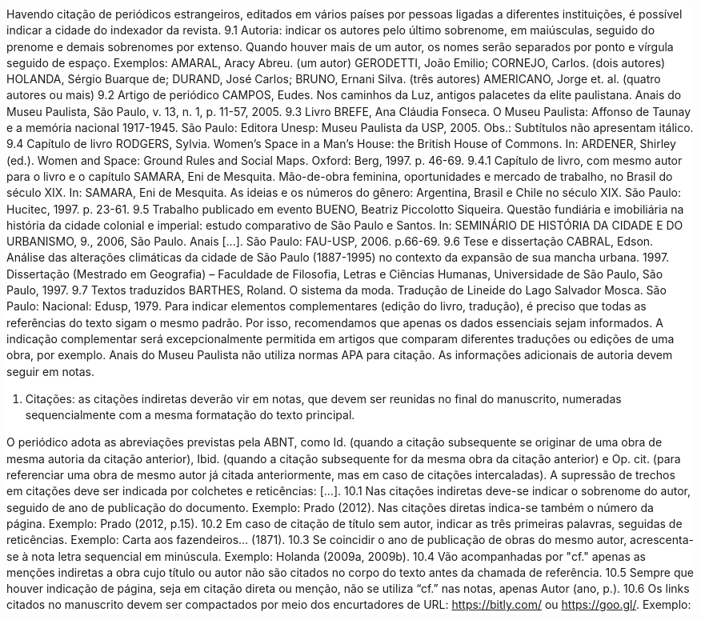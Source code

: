 
Havendo citação de periódicos estrangeiros, editados em vários países por pessoas ligadas a diferentes instituições, é possível indicar a cidade do indexador da revista.
9.1 Autoria: indicar os autores pelo último sobrenome, em maiúsculas, seguido do prenome e demais sobrenomes por extenso. Quando houver mais de um autor, os nomes serão separados por ponto e vírgula seguido de espaço. Exemplos:
AMARAL, Aracy Abreu. (um autor)
GERODETTI, João Emilio; CORNEJO, Carlos. (dois autores)
HOLANDA, Sérgio Buarque de; DURAND, José Carlos; BRUNO, Ernani Silva. (três autores)
AMERICANO, Jorge et. al. (quatro autores ou mais)
9.2 Artigo de periódico
CAMPOS, Eudes. Nos caminhos da Luz, antigos palacetes da elite paulistana. Anais do Museu Paulista, São Paulo, v. 13, n. 1, p. 11-57, 2005.
9.3 Livro
BREFE, Ana Cláudia Fonseca. O Museu Paulista: Affonso de Taunay e a memória nacional 1917-1945. São Paulo: Editora Unesp: Museu Paulista da USP, 2005.
Obs.: Subtítulos não apresentam itálico.
9.4 Capítulo de livro
RODGERS, Sylvia. Women’s Space in a Man’s House: the British House of Commons. In: ARDENER, Shirley (ed.). Women and Space: Ground Rules and Social Maps. Oxford: Berg, 1997. p. 46-69.
9.4.1 Capítulo de livro, com mesmo autor para o livro e o capítulo
SAMARA, Eni de Mesquita. Mão-de-obra feminina, oportunidades e mercado de trabalho, no Brasil do século XIX. In: SAMARA, Eni de Mesquita. As ideias e os números do gênero: Argentina, Brasil e Chile no século XIX. São Paulo: Hucitec, 1997. p. 23-61.
9.5 Trabalho publicado em evento
BUENO, Beatriz Piccolotto Siqueira. Questão fundiária e imobiliária na história da cidade colonial e imperial: estudo comparativo de São Paulo e Santos. In: SEMINÁRIO DE HISTÓRIA DA CIDADE E DO URBANISMO, 9., 2006, São Paulo. Anais [...]. São Paulo: FAU-USP, 2006. p.66-69.
9.6 Tese e dissertação
CABRAL, Edson. Análise das alterações climáticas da cidade de São Paulo (1887-1995) no contexto da expansão de sua mancha urbana. 1997. Dissertação (Mestrado em Geografia) – Faculdade de Filosofia, Letras e Ciências Humanas, Universidade de São Paulo, São Paulo, 1997.
9.7 Textos traduzidos
BARTHES, Roland. O sistema da moda. Tradução de Lineide do Lago Salvador Mosca. São Paulo: Nacional: Edusp, 1979.
Para indicar elementos complementares (edição do livro, tradução), é preciso que todas as referências do texto sigam o mesmo padrão. Por isso, recomendamos que apenas os dados essenciais sejam informados. A indicação complementar será excepcionalmente permitida em artigos que comparam diferentes traduções ou edições de uma obra, por exemplo.
Anais do Museu Paulista não utiliza normas APA para citação. As informações adicionais de autoria devem seguir em notas.
  1. Citações: as citações indiretas deverão vir em notas, que devem ser reunidas no final do manuscrito, numeradas sequencialmente com a mesma formatação do texto principal.


O periódico adota as abreviações previstas pela ABNT, como Id. (quando a citação subsequente se originar de uma obra de mesma autoria da citação anterior), Ibid. (quando a citação subsequente for da mesma obra da citação anterior) e Op. cit. (para referenciar uma obra de mesmo autor já citada anteriormente, mas em caso de citações intercaladas).
A supressão de trechos em citações deve ser indicada por colchetes e reticências: […].
10.1 Nas citações indiretas deve-se indicar o sobrenome do autor, seguido de ano de publicação do documento. Exemplo: Prado (2012). Nas citações diretas indica-se também o número da página. Exemplo: Prado (2012, p.15).
10.2 Em caso de citação de título sem autor, indicar as três primeiras palavras, seguidas de reticências. Exemplo: Carta aos fazendeiros… (1871).
10.3 Se coincidir o ano de publicação de obras do mesmo autor, acrescenta-se à nota letra sequencial em minúscula. Exemplo: Holanda (2009a, 2009b).
10.4 Vão acompanhadas por "cf." apenas as menções indiretas a obra cujo título ou autor não são citados no corpo do texto antes da chamada de referência.
10.5 Sempre que houver indicação de página, seja em citação direta ou menção, não se utiliza “cf.” nas notas, apenas Autor (ano, p.).
10.6 Os links citados no manuscrito devem ser compactados por meio dos encurtadores de URL: https://bitly.com/ ou https://goo.gl/.
Exemplo: